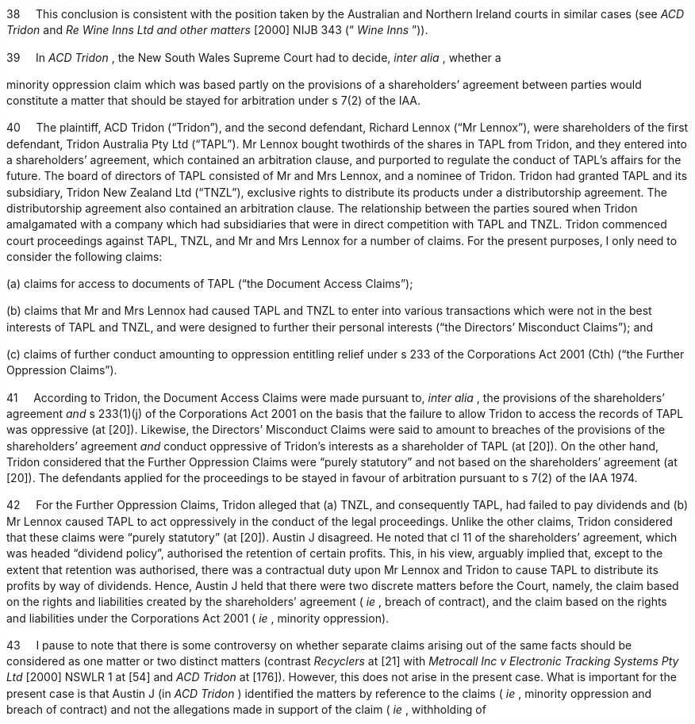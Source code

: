 38     This conclusion is consistent with the position taken by the Australian and Northern Ireland courts in similar cases (see _ACD Tridon_ and _Re Wine Inns Ltd and other matters_ [2000] NIJB 343 (“ _Wine Inns_ ”)). 

39     In _ACD Tridon_ , the New South Wales Supreme Court had to decide, _inter alia_ , whether a 


minority oppression claim which was based partly on the provisions of a shareholders’ agreement between parties would constitute a matter that should be stayed for arbitration under s 7(2) of the IAA. 

40     The plaintiff, ACD Tridon (“Tridon”), and the second defendant, Richard Lennox (“Mr Lennox”), were shareholders of the first defendant, Tridon Australia Pty Ltd (“TAPL”). Mr Lennox bought twothirds of the shares in TAPL from Tridon, and they entered into a shareholders’ agreement, which contained an arbitration clause, and purported to regulate the conduct of TAPL’s affairs for the future. The board of directors of TAPL consisted of Mr and Mrs Lennox, and a nominee of Tridon. Tridon had granted TAPL and its subsidiary, Tridon New Zealand Ltd (“TNZL”), exclusive rights to distribute its products under a distributorship agreement. The distributorship agreement also contained an arbitration clause. The relationship between the parties soured when Tridon amalgamated with a company which had subsidiaries that were in direct competition with TAPL and TNZL. Tridon commenced court proceedings against TAPL, TNZL, and Mr and Mrs Lennox for a number of claims. For the present purposes, I only need to consider the following claims: 

 (a) claims for access to documents of TAPL (“the Document Access Claims”); 

 (b) claims that Mr and Mrs Lennox had caused TAPL and TNZL to enter into various transactions which were not in the best interests of TAPL and TNZL, and were designed to further their personal interests (“the Directors’ Misconduct Claims”); and 

 (c) claims of further conduct amounting to oppression entitling relief under s 233 of the Corporations Act 2001 (Cth) (“the Further Oppression Claims”). 

41     According to Tridon, the Document Access Claims were made pursuant to, _inter alia_ , the provisions of the shareholders’ agreement _and_ s 233(1)(j) of the Corporations Act 2001 on the basis that the failure to allow Tridon to access the records of TAPL was oppressive (at [20]). Likewise, the Directors’ Misconduct Claims were said to amount to breaches of the provisions of the shareholders’ agreement _and_ conduct oppressive of Tridon’s interests as a shareholder of TAPL (at [20]). On the other hand, Tridon considered that the Further Oppression Claims were “purely statutory” and not based on the shareholders’ agreement (at [20]). The defendants applied for the proceedings to be stayed in favour of arbitration pursuant to s 7(2) of the IAA 1974. 

42     For the Further Oppression Claims, Tridon alleged that (a) TNZL, and consequently TAPL, had failed to pay dividends and (b) Mr Lennox caused TAPL to act oppressively in the conduct of the legal proceedings. Unlike the other claims, Tridon considered that these claims were “purely statutory” (at [20]). Austin J disagreed. He noted that cl 11 of the shareholders’ agreement, which was headed “dividend policy”, authorised the retention of certain profits. This, in his view, arguably implied that, except to the extent that retention was authorised, there was a contractual duty upon Mr Lennox and Tridon to cause TAPL to distribute its profits by way of dividends. Hence, Austin J held that there were two discrete matters before the Court, namely, the claim based on the rights and liabilities created by the shareholders’ agreement ( _ie_ , breach of contract), and the claim based on the rights and liabilities under the Corporations Act 2001 ( _ie_ , minority oppression). 

43     I pause to note that there is some controversy on whether separate claims arising out of the same facts should be considered as one matter or two distinct matters (contrast _Recyclers_ at [21] with _Metrocall Inc v Electronic Tracking Systems Pty Ltd_ [2000] NSWLR 1 at [54] and _ACD Tridon_ at [176]). However, this does not arise in the present case. What is important for the present case is that Austin J (in _ACD Tridon_ ) identified the matters by reference to the claims ( _ie_ , minority oppression and breach of contract) and not the allegations made in support of the claim ( _ie_ , withholding of 
